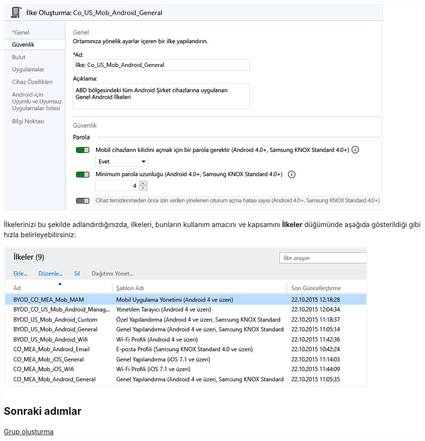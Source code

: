 ![Android için ilke oluşturma](../media/Intune_planning_policy_android_small.png)

İlkelerinizi bu şekilde adlandırdığınızda, ilkeleri, bunların kullanım amacını ve kapsamını **İlkeler** düğümünde aşağıda gösterildiği gibi hızla belirleyebilirsiniz:

![Intune ilke listesi](../media/Intune_planning_policy_view_small.png)

## <a name="next-steps"></a>Sonraki adımlar
[Grup oluşturma](use-groups-to-manage-users-and-devices-with-microsoft-intune.md)






